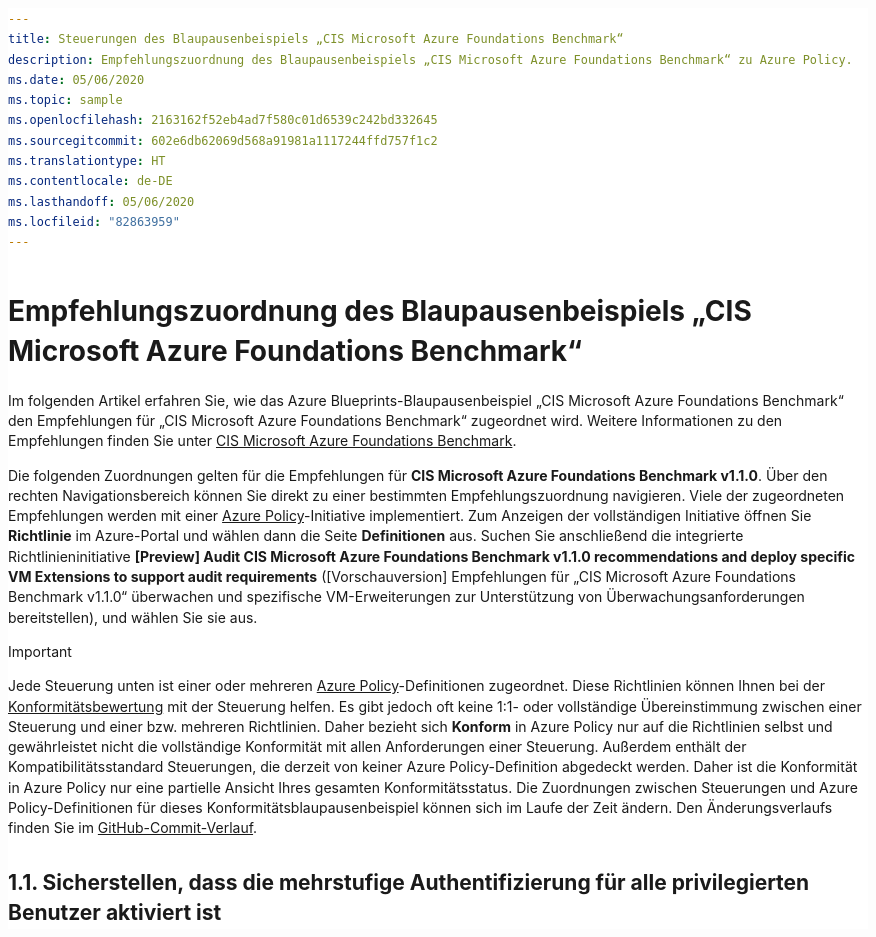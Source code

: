 ```yaml
---
title: Steuerungen des Blaupausenbeispiels „CIS Microsoft Azure Foundations Benchmark“
description: Empfehlungszuordnung des Blaupausenbeispiels „CIS Microsoft Azure Foundations Benchmark“ zu Azure Policy.
ms.date: 05/06/2020
ms.topic: sample
ms.openlocfilehash: 2163162f52eb4ad7f580c01d6539c242bd332645
ms.sourcegitcommit: 602e6db62069d568a91981a1117244ffd757f1c2
ms.translationtype: HT
ms.contentlocale: de-DE
ms.lasthandoff: 05/06/2020
ms.locfileid: "82863959"
---
```

# <a name="recommendation-mapping-of-the-cis-microsoft-azure-foundations-benchmark-blueprint-sample"></a>Empfehlungszuordnung des Blaupausenbeispiels „CIS Microsoft Azure Foundations Benchmark“

Im folgenden Artikel erfahren Sie, wie das Azure Blueprints-Blaupausenbeispiel „CIS Microsoft Azure Foundations Benchmark“ den Empfehlungen für „CIS Microsoft Azure Foundations Benchmark“ zugeordnet wird. Weitere Informationen zu den Empfehlungen finden Sie unter [CIS Microsoft Azure Foundations Benchmark](https://www.cisecurity.org/benchmark/azure/).

Die folgenden Zuordnungen gelten für die Empfehlungen für **CIS Microsoft Azure Foundations Benchmark v1.1.0**. Über den rechten Navigationsbereich können Sie direkt zu einer bestimmten Empfehlungszuordnung navigieren.
Viele der zugeordneten Empfehlungen werden mit einer [Azure Policy](../../../policy/overview.md)-Initiative implementiert. Zum Anzeigen der vollständigen Initiative öffnen Sie **Richtlinie** im Azure-Portal und wählen dann die Seite **Definitionen** aus. Suchen Sie anschließend die integrierte Richtlinieninitiative **\[Preview\] Audit CIS Microsoft Azure Foundations Benchmark v1.1.0 recommendations and deploy specific VM Extensions to support audit requirements** ([Vorschauversion] Empfehlungen für „CIS Microsoft Azure Foundations Benchmark v1.1.0“ überwachen und spezifische VM-Erweiterungen zur Unterstützung von Überwachungsanforderungen bereitstellen), und wählen Sie sie aus.

> [!IMPORTANT]
> Jede Steuerung unten ist einer oder mehreren [Azure Policy](../../../policy/overview.md)-Definitionen zugeordnet. Diese Richtlinien können Ihnen bei der [Konformitätsbewertung](../../../policy/how-to/get-compliance-data.md) mit der Steuerung helfen. Es gibt jedoch oft keine 1:1- oder vollständige Übereinstimmung zwischen einer Steuerung und einer bzw. mehreren Richtlinien. Daher bezieht sich **Konform** in Azure Policy nur auf die Richtlinien selbst und gewährleistet nicht die vollständige Konformität mit allen Anforderungen einer Steuerung. Außerdem enthält der Kompatibilitätsstandard Steuerungen, die derzeit von keiner Azure Policy-Definition abgedeckt werden. Daher ist die Konformität in Azure Policy nur eine partielle Ansicht Ihres gesamten Konformitätsstatus. Die Zuordnungen zwischen Steuerungen und Azure Policy-Definitionen für dieses Konformitätsblaupausenbeispiel können sich im Laufe der Zeit ändern. Den Änderungsverlaufs finden Sie im [GitHub-Commit-Verlauf](https://github.com/MicrosoftDocs/azure-docs/commits/master/articles/governance/blueprints/samples/cis-azure-1.1.0/control-mapping.md).

## <a name="11-ensure-that-multi-factor-authentication-is-enabled-for-all-privileged-users"></a>1.1. Sicherstellen, dass die mehrstufige Authentifizierung für alle privilegierten Benutzer aktiviert ist
